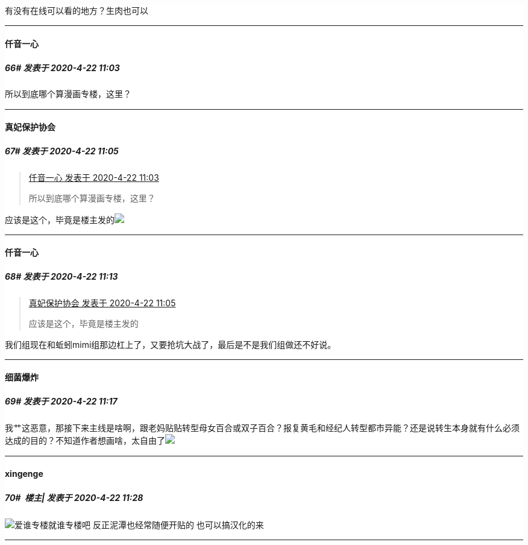 
有没有在线可以看的地方？生肉也可以


-----

####  仟音一心  
##### 66#       发表于 2020-4-22 11:03


所以到底哪个算漫画专楼，这里？


-----

####  真妃保护协会  
##### 67#       发表于 2020-4-22 11:05


<blockquote><a href="httphttps://bbs.saraba1st.com/2b/forum.php?mod=redirect&amp;goto=findpost&amp;pid=47162246&amp;ptid=1922178" target="_blank">仟音一心 发表于 2020-4-22 11:03</a>

所以到底哪个算漫画专楼，这里？</blockquote>
应该是这个，毕竟是楼主发的<img src="https://static.saraba1st.com/image/smiley/face2017/245.png" referrerpolicy="no-referrer">


-----

####  仟音一心  
##### 68#       发表于 2020-4-22 11:13


<blockquote><a href="httphttps://bbs.saraba1st.com/2b/forum.php?mod=redirect&amp;goto=findpost&amp;pid=47162271&amp;ptid=1922178" target="_blank">真妃保护协会 发表于 2020-4-22 11:05</a>

应该是这个，毕竟是楼主发的</blockquote>
我们组现在和蚯蚓mimi组那边杠上了，又要抢坑大战了，最后是不是我们组做还不好说。


-----

####  细菌爆炸  
##### 69#       发表于 2020-4-22 11:17


我艹这恶意，那接下来主线是啥啊，跟老妈贴贴转型母女百合或双子百合？报复黄毛和经纪人转型都市异能？还是说转生本身就有什么必须达成的目的？不知道作者想画啥，太自由了<img src="https://static.saraba1st.com/image/smiley/face2017/001.png" referrerpolicy="no-referrer">


-----

####  xingenge  
##### 70#         楼主| 发表于 2020-4-22 11:28


<img src="https://static.saraba1st.com/image/smiley/face2017/001.png" referrerpolicy="no-referrer">爱谁专楼就谁专楼吧 反正泥潭也经常随便开贴的 也可以搞汉化的来


-----
